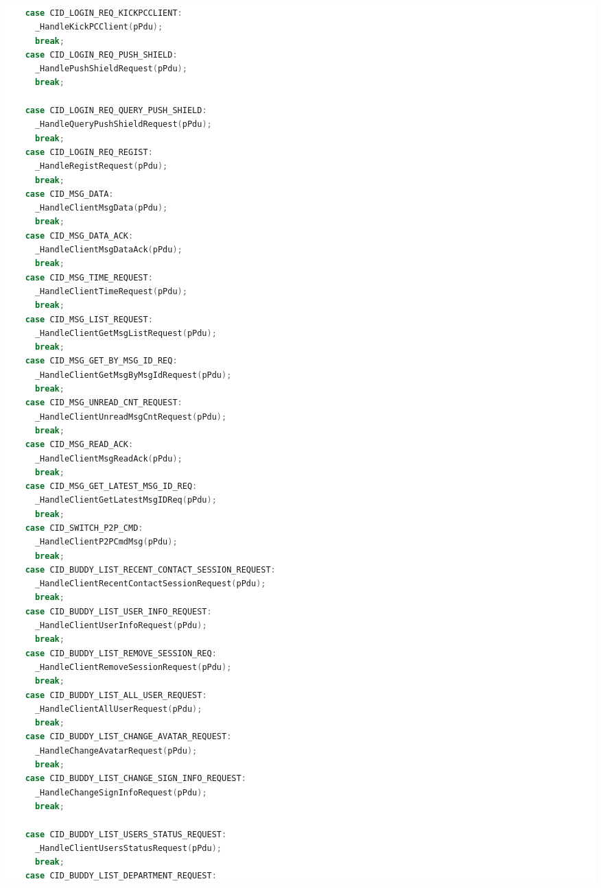 ```cpp
    case CID_LOGIN_REQ_KICKPCCLIENT:
      _HandleKickPCClient(pPdu);
      break;
    case CID_LOGIN_REQ_PUSH_SHIELD:
      _HandlePushShieldRequest(pPdu);
      break;

    case CID_LOGIN_REQ_QUERY_PUSH_SHIELD:
      _HandleQueryPushShieldRequest(pPdu);
      break;
    case CID_LOGIN_REQ_REGIST:
      _HandleRegistRequest(pPdu);
      break;
    case CID_MSG_DATA:
      _HandleClientMsgData(pPdu);
      break;
    case CID_MSG_DATA_ACK:
      _HandleClientMsgDataAck(pPdu);
      break;
    case CID_MSG_TIME_REQUEST:
      _HandleClientTimeRequest(pPdu);
      break;
    case CID_MSG_LIST_REQUEST:
      _HandleClientGetMsgListRequest(pPdu);
      break;
    case CID_MSG_GET_BY_MSG_ID_REQ:
      _HandleClientGetMsgByMsgIdRequest(pPdu);
      break;
    case CID_MSG_UNREAD_CNT_REQUEST:
      _HandleClientUnreadMsgCntRequest(pPdu);
      break;
    case CID_MSG_READ_ACK:
      _HandleClientMsgReadAck(pPdu);
      break;
    case CID_MSG_GET_LATEST_MSG_ID_REQ:
      _HandleClientGetLatestMsgIDReq(pPdu);
      break;
    case CID_SWITCH_P2P_CMD:
      _HandleClientP2PCmdMsg(pPdu);
      break;
    case CID_BUDDY_LIST_RECENT_CONTACT_SESSION_REQUEST:
      _HandleClientRecentContactSessionRequest(pPdu);
      break;
    case CID_BUDDY_LIST_USER_INFO_REQUEST:
      _HandleClientUserInfoRequest(pPdu);
      break;
    case CID_BUDDY_LIST_REMOVE_SESSION_REQ:
      _HandleClientRemoveSessionRequest(pPdu);
      break;
    case CID_BUDDY_LIST_ALL_USER_REQUEST:
      _HandleClientAllUserRequest(pPdu);
      break;
    case CID_BUDDY_LIST_CHANGE_AVATAR_REQUEST:
      _HandleChangeAvatarRequest(pPdu);
      break;
    case CID_BUDDY_LIST_CHANGE_SIGN_INFO_REQUEST:
      _HandleChangeSignInfoRequest(pPdu);
      break;

    case CID_BUDDY_LIST_USERS_STATUS_REQUEST:
      _HandleClientUsersStatusRequest(pPdu);
      break;
    case CID_BUDDY_LIST_DEPARTMENT_REQUEST:
```